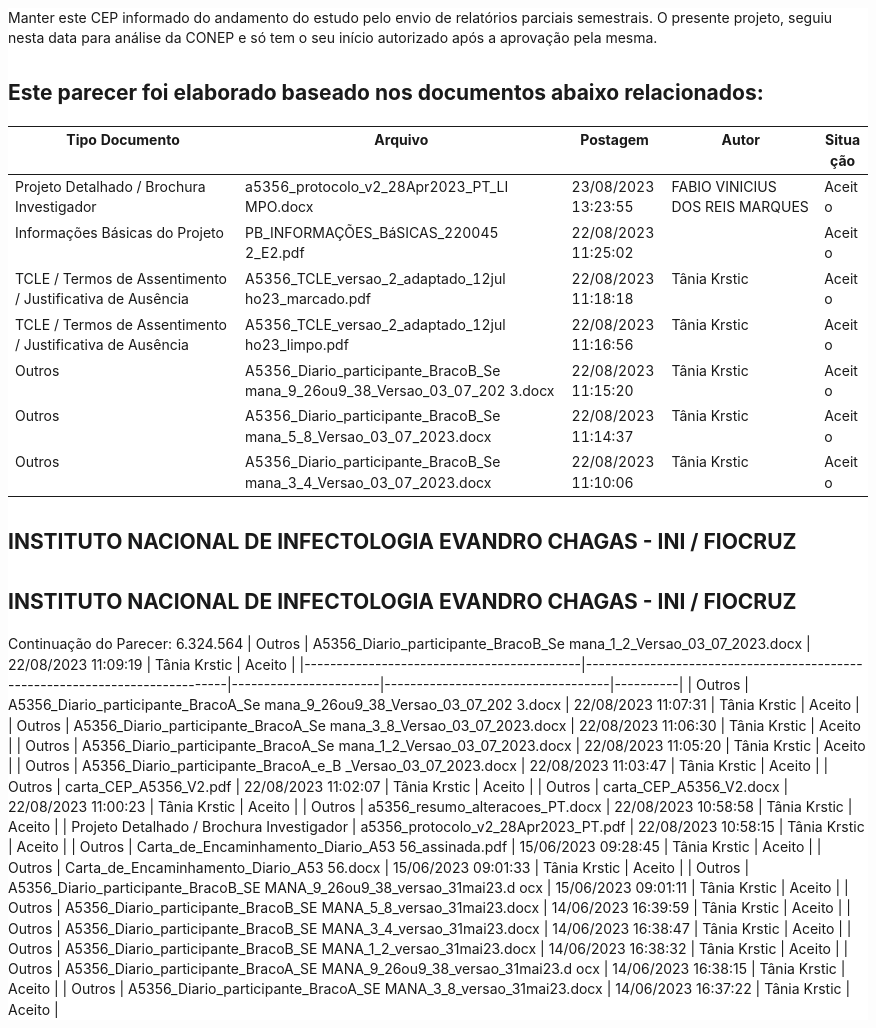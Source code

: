 Manter este CEP informado do andamento do estudo pelo envio de relatórios parciais semestrais.
O presente projeto, seguiu nesta data para análise da CONEP e só tem o seu início autorizado após a aprovação pela mesma.
## Este parecer foi elaborado baseado nos documentos abaixo relacionados:
| Tipo Documento                                            | Arquivo                                                                     | Postagem            | Autor                           | Situação   |
|-----------------------------------------------------------|-----------------------------------------------------------------------------|---------------------|---------------------------------|------------|
| Projeto Detalhado / Brochura Investigador                 | a5356_protocolo_v2_28Apr2023_PT_LI MPO.docx                                 | 23/08/2023 13:23:55 | FABIO VINICIUS DOS REIS MARQUES | Aceito     |
| Informações Básicas do Projeto                            | PB_INFORMAÇÕES_BáSICAS_220045 2_E2.pdf                                      | 22/08/2023 11:25:02 |                                 | Aceito     |
| TCLE / Termos de Assentimento / Justificativa de Ausência | A5356_TCLE_versao_2_adaptado_12jul ho23_marcado.pdf                         | 22/08/2023 11:18:18 | Tânia Krstic                    | Aceito     |
| TCLE / Termos de Assentimento / Justificativa de Ausência | A5356_TCLE_versao_2_adaptado_12jul ho23_limpo.pdf                           | 22/08/2023 11:16:56 | Tânia Krstic                    | Aceito     |
| Outros                                                    | A5356_Diario_participante_BracoB_Se mana_9_26ou9_38_Versao_03_07_202 3.docx | 22/08/2023 11:15:20 | Tânia Krstic                    | Aceito     |
| Outros                                                    | A5356_Diario_participante_BracoB_Se mana_5_8_Versao_03_07_2023.docx         | 22/08/2023 11:14:37 | Tânia Krstic                    | Aceito     |
| Outros                                                    | A5356_Diario_participante_BracoB_Se mana_3_4_Versao_03_07_2023.docx         | 22/08/2023 11:10:06 | Tânia Krstic                    | Aceito     |
## INSTITUTO NACIONAL DE INFECTOLOGIA EVANDRO CHAGAS - INI / FIOCRUZ

## INSTITUTO NACIONAL DE INFECTOLOGIA EVANDRO CHAGAS - INI / FIOCRUZ

Continuação do Parecer: 6.324.564
| Outros                                    | A5356_Diario_participante_BracoB_Se mana_1_2_Versao_03_07_2023.docx         | 22/08/2023 11:09:19   | Tânia Krstic                      | Aceito   |
|-------------------------------------------|-----------------------------------------------------------------------------|-----------------------|-----------------------------------|----------|
| Outros                                    | A5356_Diario_participante_BracoA_Se mana_9_26ou9_38_Versao_03_07_202 3.docx | 22/08/2023 11:07:31   | Tânia Krstic                      | Aceito   |
| Outros                                    | A5356_Diario_participante_BracoA_Se mana_3_8_Versao_03_07_2023.docx         | 22/08/2023 11:06:30   | Tânia Krstic                      | Aceito   |
| Outros                                    | A5356_Diario_participante_BracoA_Se mana_1_2_Versao_03_07_2023.docx         | 22/08/2023 11:05:20   | Tânia Krstic                      | Aceito   |
| Outros                                    | A5356_Diario_participante_BracoA_e_B _Versao_03_07_2023.docx                | 22/08/2023 11:03:47   | Tânia Krstic                      | Aceito   |
| Outros                                    | carta_CEP_A5356_V2.pdf                                                      | 22/08/2023 11:02:07   | Tânia Krstic                      | Aceito   |
| Outros                                    | carta_CEP_A5356_V2.docx                                                     | 22/08/2023 11:00:23   | Tânia Krstic                      | Aceito   |
| Outros                                    | a5356_resumo_alteracoes_PT.docx                                             | 22/08/2023 10:58:58   | Tânia Krstic                      | Aceito   |
| Projeto Detalhado / Brochura Investigador | a5356_protocolo_v2_28Apr2023_PT.pdf                                         | 22/08/2023 10:58:15   | Tânia Krstic                      | Aceito   |
| Outros                                    | Carta_de_Encaminhamento_Diario_A53 56_assinada.pdf                          | 15/06/2023 09:28:45   | Tânia Krstic                      | Aceito   |
| Outros                                    | Carta_de_Encaminhamento_Diario_A53 56.docx                                  | 15/06/2023 09:01:33   | Tânia Krstic                      | Aceito   |
| Outros                                    | A5356_Diario_participante_BracoB_SE MANA_9_26ou9_38_versao_31mai23.d ocx    | 15/06/2023 09:01:11   | Tânia Krstic                      | Aceito   |
| Outros                                    | A5356_Diario_participante_BracoB_SE MANA_5_8_versao_31mai23.docx            | 14/06/2023 16:39:59   | Tânia Krstic                      | Aceito   |
| Outros                                    | A5356_Diario_participante_BracoB_SE MANA_3_4_versao_31mai23.docx            | 14/06/2023 16:38:47   | Tânia Krstic                      | Aceito   |
| Outros                                    | A5356_Diario_participante_BracoB_SE MANA_1_2_versao_31mai23.docx            | 14/06/2023 16:38:32   | Tânia Krstic                      | Aceito   |
| Outros                                    | A5356_Diario_participante_BracoA_SE MANA_9_26ou9_38_versao_31mai23.d ocx    | 14/06/2023 16:38:15   | Tânia Krstic                      | Aceito   |
| Outros                                    | A5356_Diario_participante_BracoA_SE MANA_3_8_versao_31mai23.docx            | 14/06/2023 16:37:22   | Tânia Krstic                      | Aceito   |